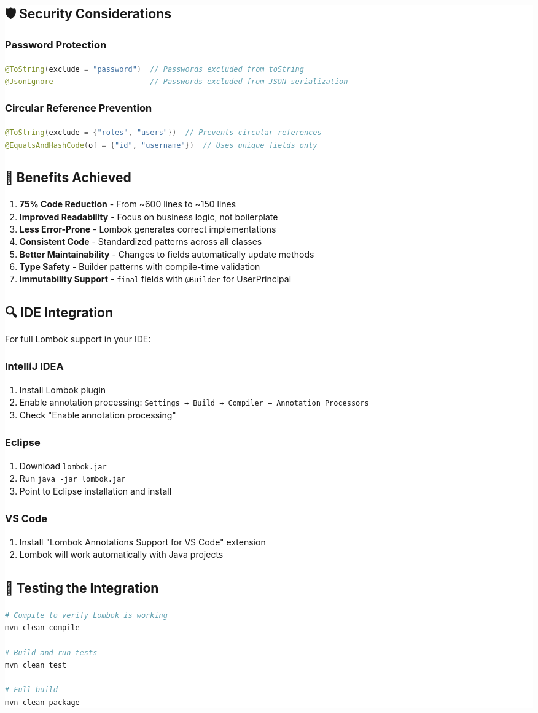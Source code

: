 ## 🛡️ **Security Considerations**

### **Password Protection**
```java
@ToString(exclude = "password")  // Passwords excluded from toString
@JsonIgnore                      // Passwords excluded from JSON serialization
```

### **Circular Reference Prevention**
```java
@ToString(exclude = {"roles", "users"})  // Prevents circular references
@EqualsAndHashCode(of = {"id", "username"})  // Uses unique fields only
```

## 🎯 **Benefits Achieved**

1. **75% Code Reduction** - From ~600 lines to ~150 lines
2. **Improved Readability** - Focus on business logic, not boilerplate
3. **Less Error-Prone** - Lombok generates correct implementations
4. **Consistent Code** - Standardized patterns across all classes
5. **Better Maintainability** - Changes to fields automatically update methods
6. **Type Safety** - Builder patterns with compile-time validation
7. **Immutability Support** - `final` fields with `@Builder` for UserPrincipal

## 🔍 **IDE Integration**

For full Lombok support in your IDE:

### **IntelliJ IDEA**
1. Install Lombok plugin
2. Enable annotation processing: `Settings → Build → Compiler → Annotation Processors`
3. Check "Enable annotation processing"

### **Eclipse**
1. Download `lombok.jar`
2. Run `java -jar lombok.jar`
3. Point to Eclipse installation and install

### **VS Code**
1. Install "Lombok Annotations Support for VS Code" extension
2. Lombok will work automatically with Java projects

## 🧪 **Testing the Integration**

```bash
# Compile to verify Lombok is working
mvn clean compile

# Build and run tests
mvn clean test

# Full build
mvn clean package
```
